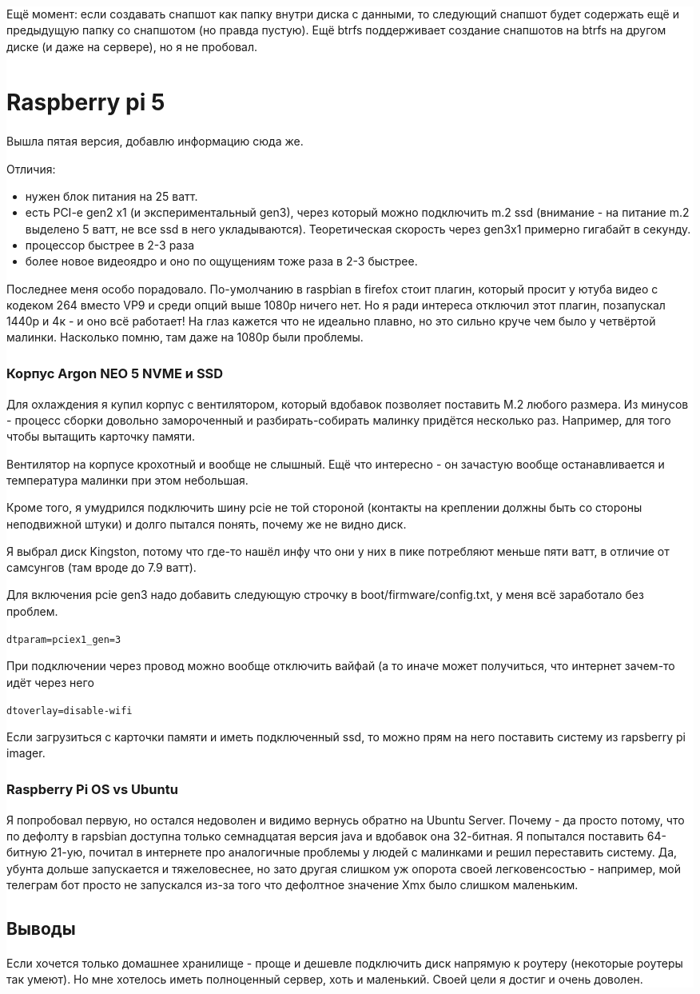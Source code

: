 Ещё момент: если создавать снапшот как папку внутри диска с данными, то следующий снапшот будет содержать ещё и предыдущую папку со снапшотом (но правда пустую).
Ещё btrfs поддерживает создание снапшотов на btrfs на другом диске (и даже на сервере), но я не пробовал.

# Raspberry pi 5

Вышла пятая версия, добавлю информацию сюда же.

Отличия:
* нужен блок питания на 25 ватт.
* есть PCI-e gen2 x1 (и экспериментальный gen3), через который можно подключить m.2 ssd (внимание - на питание m.2 выделено 5 ватт, не все ssd в него укладываются). Теоретическая скорость через gen3x1 примерно гигабайт в секунду.
* процессор быстрее в 2-3 раза
* более новое видеоядро и оно по ощущениям тоже раза в 2-3 быстрее.

Последнее меня особо порадовало. По-умолчанию в raspbian в firefox стоит плагин, который просит у ютуба видео с кодеком 264 вместо VP9 и среди опций выше 1080р ничего нет. Но я ради интереса отключил этот плагин, позапускал 1440р и 4к - и оно всё работает! На глаз кажется что не идеально плавно, но это сильно круче чем было у четвёртой малинки. Насколько помню, там даже на 1080р были проблемы.

### Корпус Argon NEO 5 NVME и SSD

Для охлаждения я купил корпус с вентилятором, который вдобавок позволяет поставить M.2 любого размера. Из минусов - процесс сборки довольно замороченный и разбирать-собирать малинку придётся несколько раз. Например, для того чтобы вытащить карточку памяти.

Вентилятор на корпусе крохотный и вообще не слышный. Ещё что интересно - он зачастую вообще останавливается и температура малинки при этом небольшая.

Кроме того, я умудрился подключить шину pcie не той стороной (контакты на креплении должны быть со стороны неподвижной штуки) и долго пытался понять, почему же не видно диск.

Я выбрал диск Kingston, потому что где-то нашёл инфу что они у них в пике потребляют меньше пяти ватт, в отличие от самсунгов (там вроде до 7.9 ватт).

Для включения pcie gen3 надо добавить следующую строчку в boot/firmware/config.txt, у меня всё заработало без проблем.

```
dtparam=pciex1_gen=3
```

При подключении через провод можно вообще отключить вайфай (а то иначе может получиться, что интернет зачем-то идёт через него
```
dtoverlay=disable-wifi
```

Если загрузиться с карточки памяти и иметь подключенный ssd, то можно прям на него поставить систему из rapsberry pi imager.

### Raspberry Pi OS vs Ubuntu

Я попробовал первую, но остался недоволен и видимо вернусь обратно на Ubuntu Server. Почему - да просто потому, что по дефолту в rapsbian доступна только семнадцатая версия java и вдобавок она 32-битная. Я попытался поставить 64-битную 21-ую, почитал в интернете про аналогичные проблемы у людей с малинками и решил переставить систему. Да, убунта дольше запускается и тяжеловеснее, но зато другая слишком уж опорота своей легковенсостью - например, мой телеграм бот просто не запускался из-за того что дефолтное значение Xmx было слишком маленьким.

## Выводы

Если хочется только домашнее хранилище - проще и дешевле подключить диск напрямую к роутеру (некоторые роутеры так умеют). Но мне хотелось иметь полноценный сервер, хоть и маленький. Своей цели я достиг и очень доволен.

